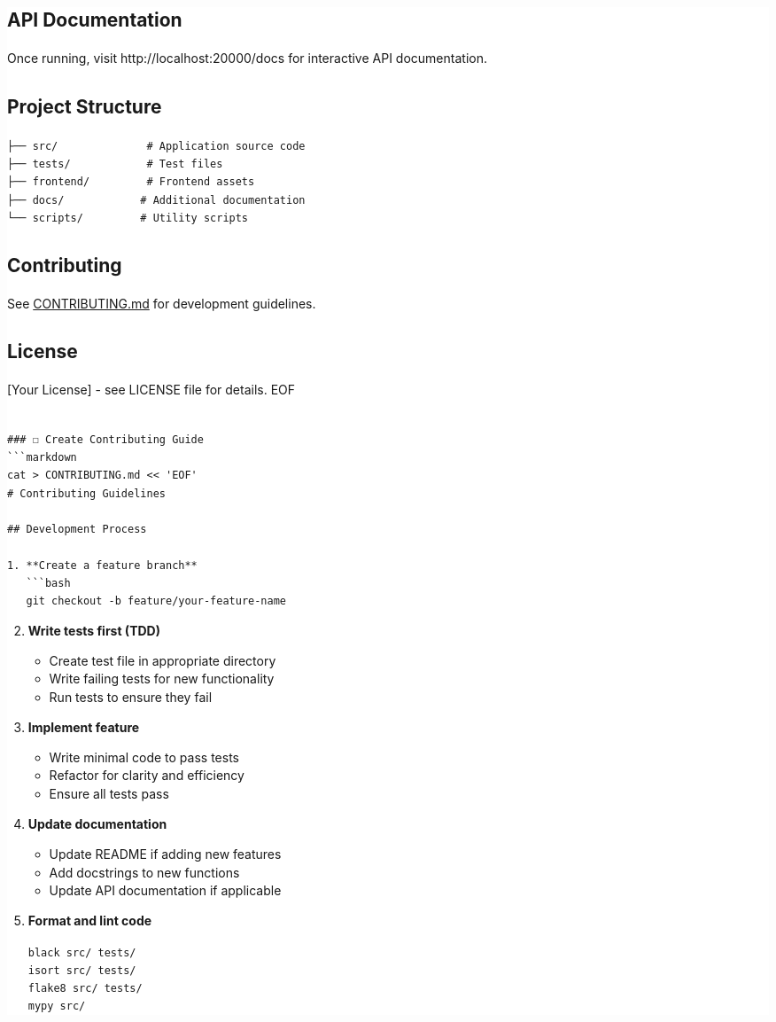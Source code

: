 ## API Documentation
Once running, visit http://localhost:20000/docs for interactive API documentation.

## Project Structure
```
├── src/              # Application source code
├── tests/            # Test files
├── frontend/         # Frontend assets
├── docs/            # Additional documentation
└── scripts/         # Utility scripts
```

## Contributing
See [CONTRIBUTING.md](CONTRIBUTING.md) for development guidelines.

## License
[Your License] - see LICENSE file for details.
EOF
```

### ☐ Create Contributing Guide
```markdown
cat > CONTRIBUTING.md << 'EOF'
# Contributing Guidelines

## Development Process

1. **Create a feature branch**
   ```bash
   git checkout -b feature/your-feature-name
   ```

2. **Write tests first (TDD)**
   - Create test file in appropriate directory
   - Write failing tests for new functionality
   - Run tests to ensure they fail

3. **Implement feature**
   - Write minimal code to pass tests
   - Refactor for clarity and efficiency
   - Ensure all tests pass

4. **Update documentation**
   - Update README if adding new features
   - Add docstrings to new functions
   - Update API documentation if applicable

5. **Format and lint code**
   ```bash
   black src/ tests/
   isort src/ tests/
   flake8 src/ tests/
   mypy src/
   ```
